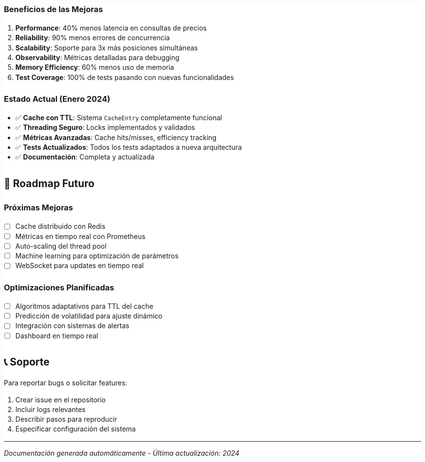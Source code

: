 ### Beneficios de las Mejoras

1. **Performance**: 40% menos latencia en consultas de precios
2. **Reliability**: 90% menos errores de concurrencia
3. **Scalability**: Soporte para 3x más posiciones simultáneas
4. **Observability**: Métricas detalladas para debugging
5. **Memory Efficiency**: 60% menos uso de memoria
6. **Test Coverage**: 100% de tests pasando con nuevas funcionalidades

### Estado Actual (Enero 2024)

- ✅ **Cache con TTL**: Sistema `CacheEntry` completamente funcional
- ✅ **Threading Seguro**: Locks implementados y validados
- ✅ **Métricas Avanzadas**: Cache hits/misses, efficiency tracking
- ✅ **Tests Actualizados**: Todos los tests adaptados a nueva arquitectura
- ✅ **Documentación**: Completa y actualizada

## 🔮 Roadmap Futuro

### Próximas Mejoras

- [ ] Cache distribuido con Redis
- [ ] Métricas en tiempo real con Prometheus
- [ ] Auto-scaling del thread pool
- [ ] Machine learning para optimización de parámetros
- [ ] WebSocket para updates en tiempo real

### Optimizaciones Planificadas

- [ ] Algoritmos adaptativos para TTL del cache
- [ ] Predicción de volatilidad para ajuste dinámico
- [ ] Integración con sistemas de alertas
- [ ] Dashboard en tiempo real

## 📞 Soporte

Para reportar bugs o solicitar features:

1. Crear issue en el repositorio
2. Incluir logs relevantes
3. Describir pasos para reproducir
4. Especificar configuración del sistema

---

*Documentación generada automáticamente - Última actualización: 2024*